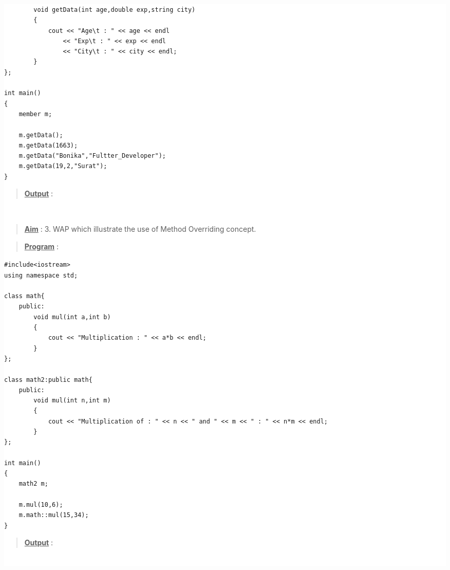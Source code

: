             void getData(int age,double exp,string city)
            {
                cout << "Age\t : " << age << endl
                    << "Exp\t : " << exp << endl
                    << "City\t : " << city << endl;
            }
    };

    int main()
    {
        member m;
        
        m.getData();
        m.getData(1663);
        m.getData("Bonika","Fultter_Developer");
        m.getData(19,2,"Surat");
    }

><u>**Output**</u> :

<br>

><u>**Aim**</u> : 3. WAP which illustrate the use of Method Overriding concept.

><u>**Program**</u> : 

    #include<iostream>
    using namespace std;

    class math{
        public:
            void mul(int a,int b)
            {
                cout << "Multiplication : " << a*b << endl;
            }
    };

    class math2:public math{
        public:
            void mul(int n,int m)
            {
                cout << "Multiplication of : " << n << " and " << m << " : " << n*m << endl;
            }
    };

    int main()
    {
        math2 m;
        
        m.mul(10,6);
        m.math::mul(15,34);
    }

><u>**Output**</u> :

<br>
